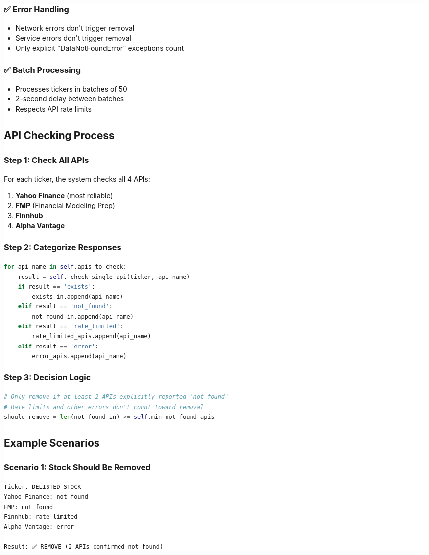 ### **✅ Error Handling**
- Network errors don't trigger removal
- Service errors don't trigger removal
- Only explicit "DataNotFoundError" exceptions count

### **✅ Batch Processing**
- Processes tickers in batches of 50
- 2-second delay between batches
- Respects API rate limits

## **API Checking Process**

### **Step 1: Check All APIs**
For each ticker, the system checks all 4 APIs:

1. **Yahoo Finance** (most reliable)
2. **FMP** (Financial Modeling Prep)
3. **Finnhub**
4. **Alpha Vantage**

### **Step 2: Categorize Responses**
```python
for api_name in self.apis_to_check:
    result = self._check_single_api(ticker, api_name)
    if result == 'exists':
        exists_in.append(api_name)
    elif result == 'not_found':
        not_found_in.append(api_name)
    elif result == 'rate_limited':
        rate_limited_apis.append(api_name)
    elif result == 'error':
        error_apis.append(api_name)
```

### **Step 3: Decision Logic**
```python
# Only remove if at least 2 APIs explicitly reported "not found"
# Rate limits and other errors don't count toward removal
should_remove = len(not_found_in) >= self.min_not_found_apis
```

## **Example Scenarios**

### **Scenario 1: Stock Should Be Removed**
```
Ticker: DELISTED_STOCK
Yahoo Finance: not_found
FMP: not_found
Finnhub: rate_limited
Alpha Vantage: error

Result: ✅ REMOVE (2 APIs confirmed not found)
```
